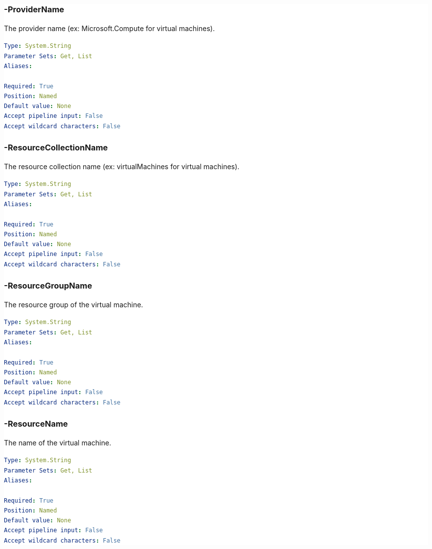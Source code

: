 ### -ProviderName
The provider name (ex: Microsoft.Compute for virtual machines).

```yaml
Type: System.String
Parameter Sets: Get, List
Aliases:

Required: True
Position: Named
Default value: None
Accept pipeline input: False
Accept wildcard characters: False
```

### -ResourceCollectionName
The resource collection name (ex: virtualMachines for virtual machines).

```yaml
Type: System.String
Parameter Sets: Get, List
Aliases:

Required: True
Position: Named
Default value: None
Accept pipeline input: False
Accept wildcard characters: False
```

### -ResourceGroupName
The resource group of the virtual machine.

```yaml
Type: System.String
Parameter Sets: Get, List
Aliases:

Required: True
Position: Named
Default value: None
Accept pipeline input: False
Accept wildcard characters: False
```

### -ResourceName
The name of the virtual machine.

```yaml
Type: System.String
Parameter Sets: Get, List
Aliases:

Required: True
Position: Named
Default value: None
Accept pipeline input: False
Accept wildcard characters: False
```
